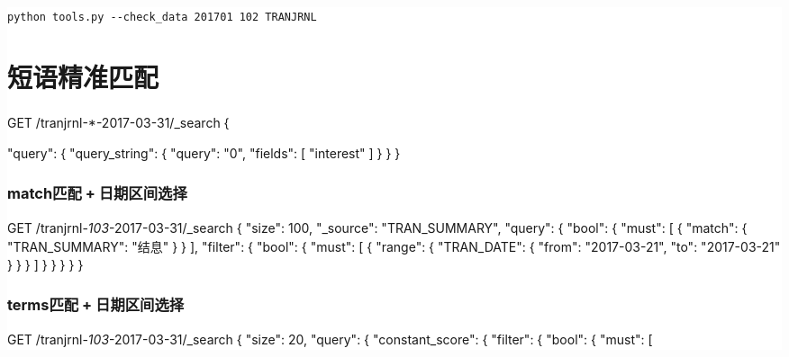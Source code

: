 ```python tools.py --check_data 201701 102 TRANJRNL```
# 短语精准匹配
GET /tranjrnl-*-2017-03-31/_search
{

  "query": {
    "query_string": {
      "query": "0",
      "fields": [
        "interest"
      ]
    }
  }
}





 


### match匹配 + 日期区间选择
GET /tranjrnl-*103*-2017-03-31/_search
{
  "size": 100,
  "_source": "TRAN_SUMMARY",
  "query": {
    "bool": {
      "must": [
        {
          "match": {
            "TRAN_SUMMARY": "结息"
          }
        }
      ],
      "filter": {
        "bool": {
          "must": [
            {
              "range": {
                "TRAN_DATE": {
                  "from": "2017-03-21",
                  "to": "2017-03-21"
                }
              }
            }
          ]
        }
      }
    }
  }
}
   
        
### terms匹配 + 日期区间选择        
GET /tranjrnl-*103*-2017-03-31/_search
{
  "size": 20,
  "query": { 
    "constant_score": { 
      "filter": { 
        "bool": { 
          "must": [ 
```